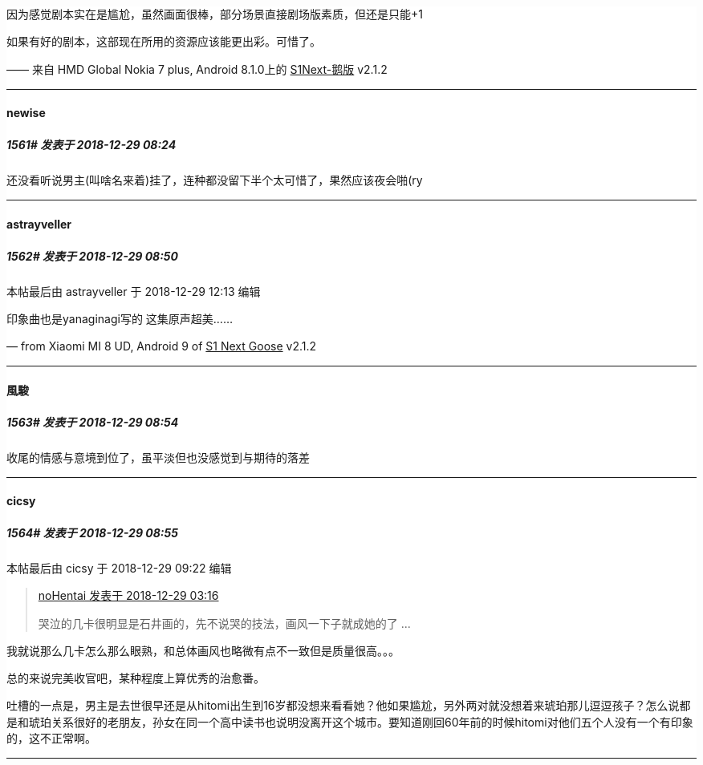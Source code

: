 因为感觉剧本实在是尴尬，虽然画面很棒，部分场景直接剧场版素质，但还是只能+1

如果有好的剧本，这部现在所用的资源应该能更出彩。可惜了。


—— 来自 HMD Global Nokia 7 plus, Android 8.1.0上的 [S1Next-鹅版](https://github.com/ykrank/S1-Next/releases) v2.1.2


-----

####  newise  
##### 1561#       发表于 2018-12-29 08:24


还没看听说男主(叫啥名来着)挂了，连种都没留下半个太可惜了，果然应该夜会啪(ry


-----

####  astrayveller  
##### 1562#       发表于 2018-12-29 08:50


 本帖最后由 astrayveller 于 2018-12-29 12:13 编辑 

印象曲也是yanaginagi写的 
这集原声超美……

— from Xiaomi MI 8 UD, Android 9 of [S1 Next Goose](https://pan.baidu.com/s/1mi43uRm) v2.1.2


-----

####  風駿  
##### 1563#       发表于 2018-12-29 08:54


收尾的情感与意境到位了，虽平淡但也没感觉到与期待的落差


-----

####  cicsy  
##### 1564#       发表于 2018-12-29 08:55


 本帖最后由 cicsy 于 2018-12-29 09:22 编辑 
<blockquote><a href="httphttps://bbs.saraba1st.com/2b/forum.php?mod=redirect&amp;goto=findpost&amp;pid=42106506&amp;ptid=1588410" target="_blank">noHentai 发表于 2018-12-29 03:16</a>

哭泣的几卡很明显是石井画的，先不说哭的技法，画风一下子就成她的了 ...</blockquote>
我就说那么几卡怎么那么眼熟，和总体画风也略微有点不一致但是质量很高。。。

总的来说完美收官吧，某种程度上算优秀的治愈番。

吐槽的一点是，男主是去世很早还是从hitomi出生到16岁都没想来看看她？他如果尴尬，另外两对就没想着来琥珀那儿逗逗孩子？怎么说都是和琥珀关系很好的老朋友，孙女在同一个高中读书也说明没离开这个城市。要知道刚回60年前的时候hitomi对他们五个人没有一个有印象的，这不正常啊。


-----
